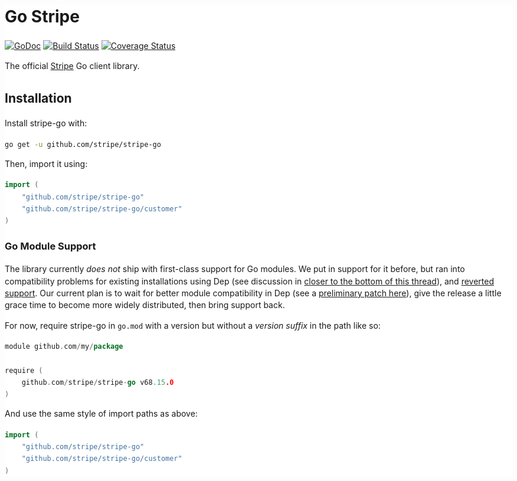 # Go Stripe

[![GoDoc](http://img.shields.io/badge/godoc-reference-blue.svg)](http://godoc.org/github.com/stripe/stripe-go)
[![Build Status](https://travis-ci.org/stripe/stripe-go.svg?branch=master)](https://travis-ci.org/stripe/stripe-go)
[![Coverage Status](https://coveralls.io/repos/github/stripe/stripe-go/badge.svg?branch=master)](https://coveralls.io/github/stripe/stripe-go?branch=master)

The official [Stripe][stripe] Go client library.

## Installation

Install stripe-go with:

```sh
go get -u github.com/stripe/stripe-go
```

Then, import it using:

``` go
import (
    "github.com/stripe/stripe-go"
    "github.com/stripe/stripe-go/customer"
)
```

### Go Module Support

The library currently *does not* ship with first-class support for Go
modules. We put in support for it before, but ran into compatibility problems
for existing installations using Dep (see discussion in [closer to the bottom
of this thread][gomodvsdep]), and [reverted support][gomodrevert]. Our current
plan is to wait for better module compatibility in Dep (see a [preliminary
patch here][depgomodsupport]), give the release a little grace time to become
more widely distributed, then bring support back.

For now, require stripe-go in `go.mod` with a version but without a *version
suffix* in the path like so:

``` go
module github.com/my/package

require (
    github.com/stripe/stripe-go v68.15.0
)
```

And use the same style of import paths as above:

``` go
import (
    "github.com/stripe/stripe-go"
    "github.com/stripe/stripe-go/customer"
)
```


[api-docs]: https://stripe.com/docs/api/go
[api-changelog]: https://stripe.com/docs/upgrades
[connect]: https://stripe.com/docs/connect/authentication
[depgomodsupport]: https://github.com/golang/dep/pull/1963
[godoc]: http://godoc.org/github.com/stripe/stripe-go
[gomodrevert]: https://github.com/stripe/stripe-go/pull/774
[gomodvsdep]: https://github.com/stripe/stripe-go/pull/712
[idempotency-keys]: https://stripe.com/docs/api/ruby#idempotent_requests
[issues]: https://github.com/stripe/stripe-go/issues/new
[logrus]: https://github.com/sirupsen/logrus/
[modules]: https://github.com/golang/go/wiki/Modules
[package-management]: https://code.google.com/p/go-wiki/wiki/PackageManagementTools
[pulls]: https://github.com/stripe/stripe-go/pulls
[stripe]: https://stripe.com
[stripe-mock]: https://github.com/stripe/stripe-mock
[stripe-mock-usage]: https://github.com/stripe/stripe-mock#usage